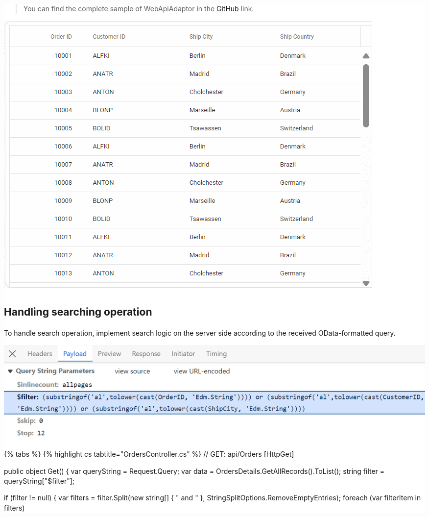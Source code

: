 > You can find the complete sample of WebApiAdaptor in the [GitHub](https://github.com/SyncfusionExamples/Binding-data-from-remote-service-to-vue-data-grid) link.

![WebApiAdaptor](../images/adaptor.gif)

## Handling searching operation

To handle search operation, implement search logic on the server side according to the received OData-formatted query.

![Searching query](../images/webapiadaptor-searching.png)

{% tabs %}
{% highlight cs tabtitle="OrdersController.cs" %}
// GET: api/Orders
[HttpGet]

public object Get()
{
  var queryString = Request.Query;
  var data = OrdersDetails.GetAllRecords().ToList();
  string filter = queryString["$filter"];

  if (filter != null)
  {
    var filters = filter.Split(new string[] { " and " }, StringSplitOptions.RemoveEmptyEntries);
    foreach (var filterItem in filters)